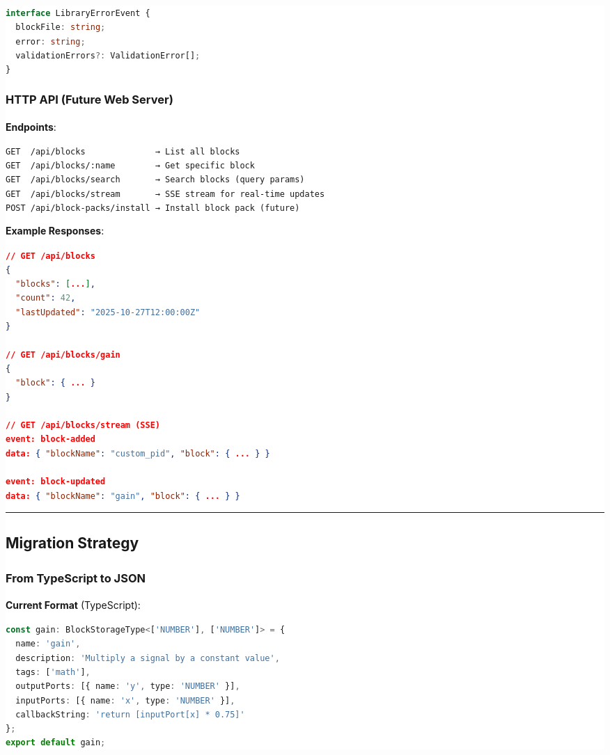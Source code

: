 ```typescript
interface LibraryErrorEvent {
  blockFile: string;
  error: string;
  validationErrors?: ValidationError[];
}
```

### HTTP API (Future Web Server)

**Endpoints**:

```
GET  /api/blocks              → List all blocks
GET  /api/blocks/:name        → Get specific block
GET  /api/blocks/search       → Search blocks (query params)
GET  /api/blocks/stream       → SSE stream for real-time updates
POST /api/block-packs/install → Install block pack (future)
```

**Example Responses**:

```json
// GET /api/blocks
{
  "blocks": [...],
  "count": 42,
  "lastUpdated": "2025-10-27T12:00:00Z"
}

// GET /api/blocks/gain
{
  "block": { ... }
}

// GET /api/blocks/stream (SSE)
event: block-added
data: { "blockName": "custom_pid", "block": { ... } }

event: block-updated
data: { "blockName": "gain", "block": { ... } }
```

---

## Migration Strategy

### From TypeScript to JSON

**Current Format** (TypeScript):

```typescript
const gain: BlockStorageType<['NUMBER'], ['NUMBER']> = {
  name: 'gain',
  description: 'Multiply a signal by a constant value',
  tags: ['math'],
  outputPorts: [{ name: 'y', type: 'NUMBER' }],
  inputPorts: [{ name: 'x', type: 'NUMBER' }],
  callbackString: 'return [inputPort[x] * 0.75]'
};
export default gain;
```

